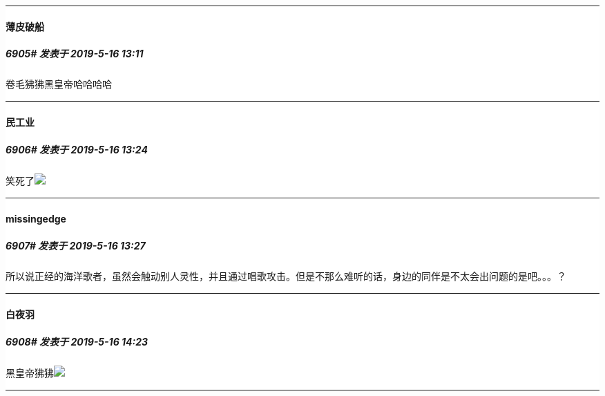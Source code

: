 



*****

####  薄皮破船  
##### 6905#       发表于 2019-5-16 13:11




卷毛狒狒黑皇帝哈哈哈哈







*****

####  民工业  
##### 6906#       发表于 2019-5-16 13:24




笑死了<img src="https://static.saraba1st.com/image/smiley/face2017/066.png" referrerpolicy="no-referrer">







*****

####  missingedge  
##### 6907#       发表于 2019-5-16 13:27




所以说正经的海洋歌者，虽然会触动别人灵性，并且通过唱歌攻击。但是不那么难听的话，身边的同伴是不太会出问题的是吧。。。？







*****

####  白夜羽  
##### 6908#       发表于 2019-5-16 14:23




黑皇帝狒狒<img src="https://static.saraba1st.com/image/smiley/face2017/068.png" referrerpolicy="no-referrer">







*****
